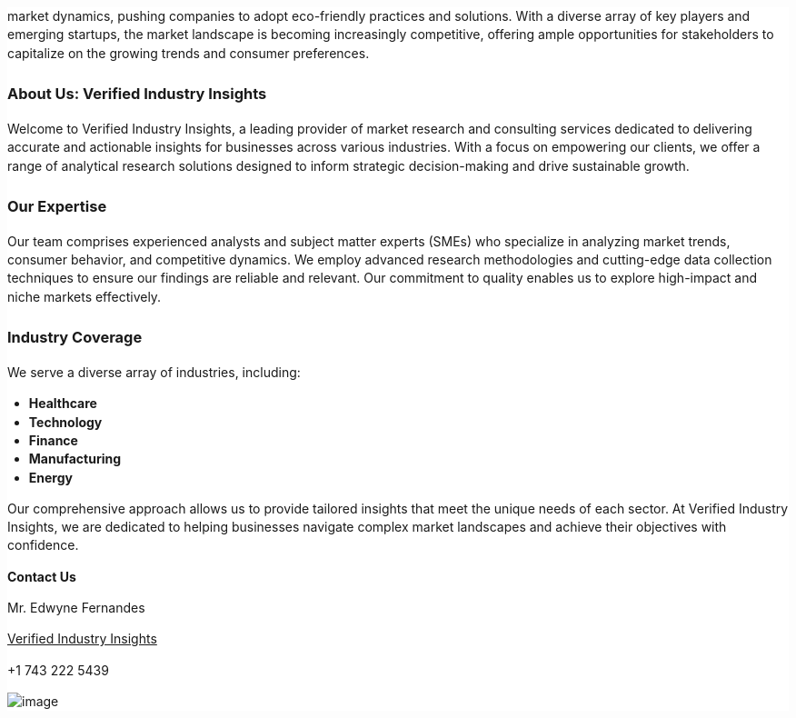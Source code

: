 market dynamics, pushing companies to adopt eco-friendly practices and solutions. With a diverse array of key players and emerging startups, the market landscape is becoming increasingly competitive, offering ample opportunities for stakeholders to capitalize on the growing trends and consumer preferences.</p><h3>About Us: Verified Industry Insights</h3><p>Welcome to Verified Industry Insights, a leading provider of market research and consulting services dedicated to delivering accurate and actionable insights for businesses across various industries. With a focus on empowering our clients, we offer a range of analytical research solutions designed to inform strategic decision-making and drive sustainable growth.</p><h3>Our Expertise</h3><p>Our team comprises experienced analysts and subject matter experts (SMEs) who specialize in analyzing market trends, consumer behavior, and competitive dynamics. We employ advanced research methodologies and cutting-edge data collection techniques to ensure our findings are reliable and relevant. Our commitment to quality enables us to explore high-impact and niche markets effectively.</p><h3>Industry Coverage</h3><p>We serve a diverse array of industries, including:</p><ul><li><strong>Healthcare</strong></li><li><strong>Technology</strong></li><li><strong>Finance</strong></li><li><strong>Manufacturing</strong></li><li><strong>Energy</strong></li></ul><p>Our comprehensive approach allows us to provide tailored insights that meet the unique needs of each sector. At Verified Industry Insights, we are dedicated to helping businesses navigate complex market landscapes and achieve their objectives with confidence.</p><p><strong>Contact Us</strong></p><p>Mr. Edwyne Fernandes</p><p><a href="https://www.verifiedindustryinsights.com/">Verified Industry Insights</a></p><p>+1 743 222 5439</p>
![image](https://github.com/user-attachments/assets/e638a0dd-3d48-4880-830a-99a4fc137613)
